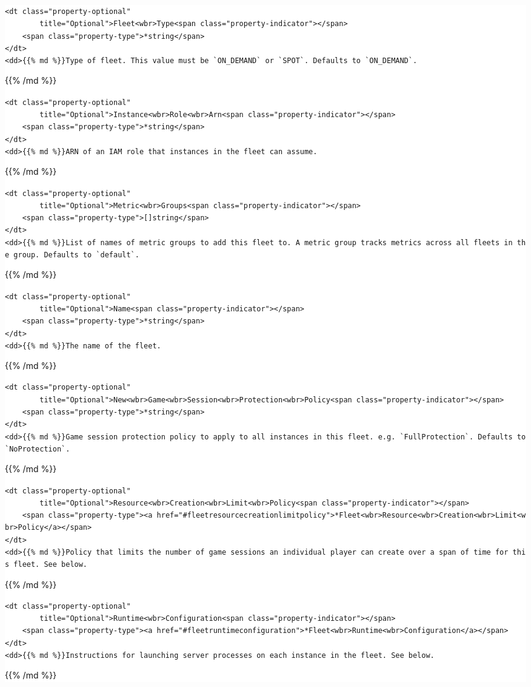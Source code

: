     <dt class="property-optional"
            title="Optional">Fleet<wbr>Type<span class="property-indicator"></span>
        <span class="property-type">*string</span>
    </dt>
    <dd>{{% md %}}Type of fleet. This value must be `ON_DEMAND` or `SPOT`. Defaults to `ON_DEMAND`.
{{% /md %}}</dd>

    <dt class="property-optional"
            title="Optional">Instance<wbr>Role<wbr>Arn<span class="property-indicator"></span>
        <span class="property-type">*string</span>
    </dt>
    <dd>{{% md %}}ARN of an IAM role that instances in the fleet can assume.
{{% /md %}}</dd>

    <dt class="property-optional"
            title="Optional">Metric<wbr>Groups<span class="property-indicator"></span>
        <span class="property-type">[]string</span>
    </dt>
    <dd>{{% md %}}List of names of metric groups to add this fleet to. A metric group tracks metrics across all fleets in the group. Defaults to `default`.
{{% /md %}}</dd>

    <dt class="property-optional"
            title="Optional">Name<span class="property-indicator"></span>
        <span class="property-type">*string</span>
    </dt>
    <dd>{{% md %}}The name of the fleet.
{{% /md %}}</dd>

    <dt class="property-optional"
            title="Optional">New<wbr>Game<wbr>Session<wbr>Protection<wbr>Policy<span class="property-indicator"></span>
        <span class="property-type">*string</span>
    </dt>
    <dd>{{% md %}}Game session protection policy to apply to all instances in this fleet. e.g. `FullProtection`. Defaults to `NoProtection`.
{{% /md %}}</dd>

    <dt class="property-optional"
            title="Optional">Resource<wbr>Creation<wbr>Limit<wbr>Policy<span class="property-indicator"></span>
        <span class="property-type"><a href="#fleetresourcecreationlimitpolicy">*Fleet<wbr>Resource<wbr>Creation<wbr>Limit<wbr>Policy</a></span>
    </dt>
    <dd>{{% md %}}Policy that limits the number of game sessions an individual player can create over a span of time for this fleet. See below.
{{% /md %}}</dd>

    <dt class="property-optional"
            title="Optional">Runtime<wbr>Configuration<span class="property-indicator"></span>
        <span class="property-type"><a href="#fleetruntimeconfiguration">*Fleet<wbr>Runtime<wbr>Configuration</a></span>
    </dt>
    <dd>{{% md %}}Instructions for launching server processes on each instance in the fleet. See below.
{{% /md %}}</dd>
